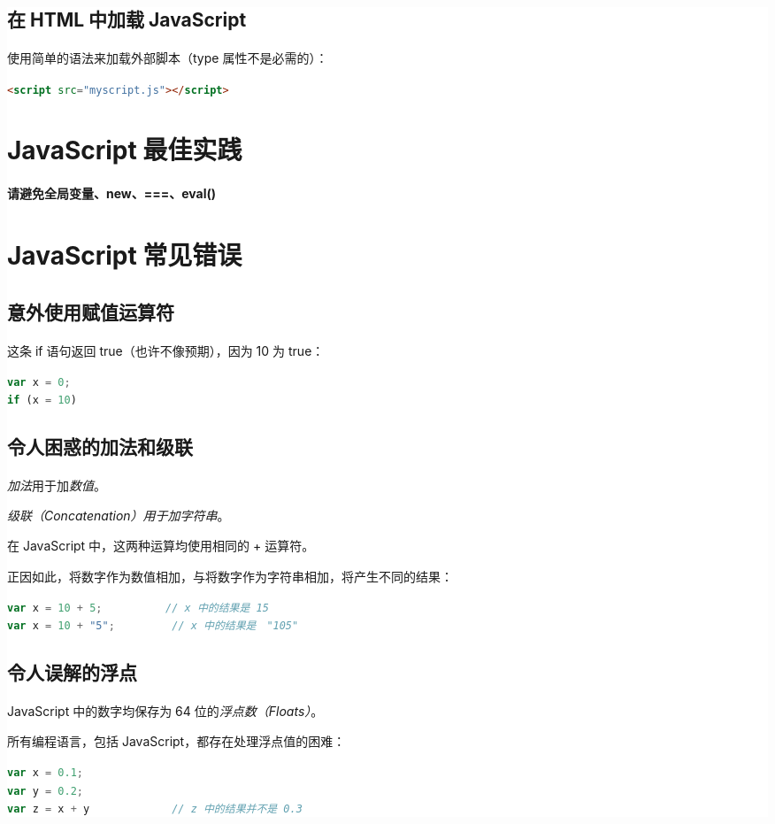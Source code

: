 
## 在 HTML 中加载 JavaScript

使用简单的语法来加载外部脚本（type 属性不是必需的）：

```html
<script src="myscript.js"></script>
```



# JavaScript 最佳实践

**请避免全局变量、new、===、eval()**



# JavaScript 常见错误



## 意外使用赋值运算符

这条 if 语句返回 true（也许不像预期），因为 10 为 true：

```javascript
var x = 0;
if (x = 10) 
```



## 令人困惑的加法和级联

*加法*用于加*数值*。

*级联（Concatenation）*用于加*字符串*。

在 JavaScript 中，这两种运算均使用相同的 + 运算符。

正因如此，将数字作为数值相加，与将数字作为字符串相加，将产生不同的结果：

```javascript
var x = 10 + 5;          // x 中的结果是 15
var x = 10 + "5";         // x 中的结果是　"105"
```



## 令人误解的浮点

JavaScript 中的数字均保存为 64 位的*浮点数（Floats）*。

所有编程语言，包括 JavaScript，都存在处理浮点值的困难：

```javascript
var x = 0.1;
var y = 0.2;
var z = x + y             // z 中的结果并不是 0.3
```
